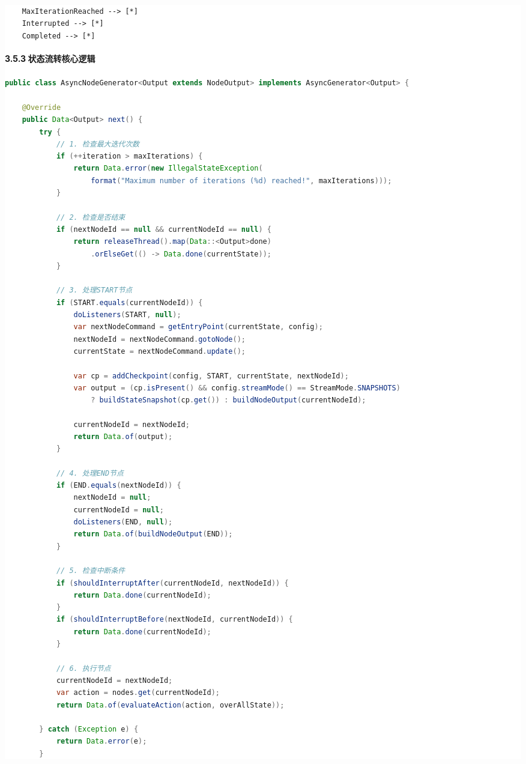 ```mermaid
    MaxIterationReached --> [*]
    Interrupted --> [*]
    Completed --> [*]
```

#### 3.5.3 状态流转核心逻辑
```java
public class AsyncNodeGenerator<Output extends NodeOutput> implements AsyncGenerator<Output> {
    
    @Override
    public Data<Output> next() {
        try {
            // 1. 检查最大迭代次数
            if (++iteration > maxIterations) {
                return Data.error(new IllegalStateException(
                    format("Maximum number of iterations (%d) reached!", maxIterations)));
            }
            
            // 2. 检查是否结束
            if (nextNodeId == null && currentNodeId == null) {
                return releaseThread().map(Data::<Output>done)
                    .orElseGet(() -> Data.done(currentState));
            }
            
            // 3. 处理START节点
            if (START.equals(currentNodeId)) {
                doListeners(START, null);
                var nextNodeCommand = getEntryPoint(currentState, config);
                nextNodeId = nextNodeCommand.gotoNode();
                currentState = nextNodeCommand.update();
                
                var cp = addCheckpoint(config, START, currentState, nextNodeId);
                var output = (cp.isPresent() && config.streamMode() == StreamMode.SNAPSHOTS)
                    ? buildStateSnapshot(cp.get()) : buildNodeOutput(currentNodeId);
                
                currentNodeId = nextNodeId;
                return Data.of(output);
            }
            
            // 4. 处理END节点
            if (END.equals(nextNodeId)) {
                nextNodeId = null;
                currentNodeId = null;
                doListeners(END, null);
                return Data.of(buildNodeOutput(END));
            }
            
            // 5. 检查中断条件
            if (shouldInterruptAfter(currentNodeId, nextNodeId)) {
                return Data.done(currentNodeId);
            }
            if (shouldInterruptBefore(nextNodeId, currentNodeId)) {
                return Data.done(currentNodeId);
            }
            
            // 6. 执行节点
            currentNodeId = nextNodeId;
            var action = nodes.get(currentNodeId);
            return Data.of(evaluateAction(action, overAllState));
            
        } catch (Exception e) {
            return Data.error(e);
        }
```